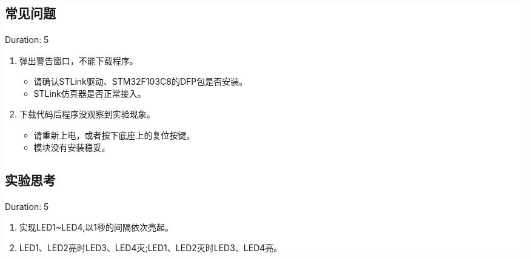 ```c
```


## 常见问题
Duration: 5

1. 弹出警告窗口，不能下载程序。

    - 请确认STLink驱动、STM32F103C8的DFP包是否安装。
    - STLink仿真器是否正常接入。  

2. 下载代码后程序没观察到实验现象。

    - 请重新上电，或者按下底座上的复位按键。
    - 模块没有安装稳妥。






## 实验思考
Duration: 5

1. 实现LED1~LED4,以1秒的间隔依次亮起。

2. LED1、LED2亮时LED3、LED4灭;LED1、LED2灭时LED3、LED4亮。